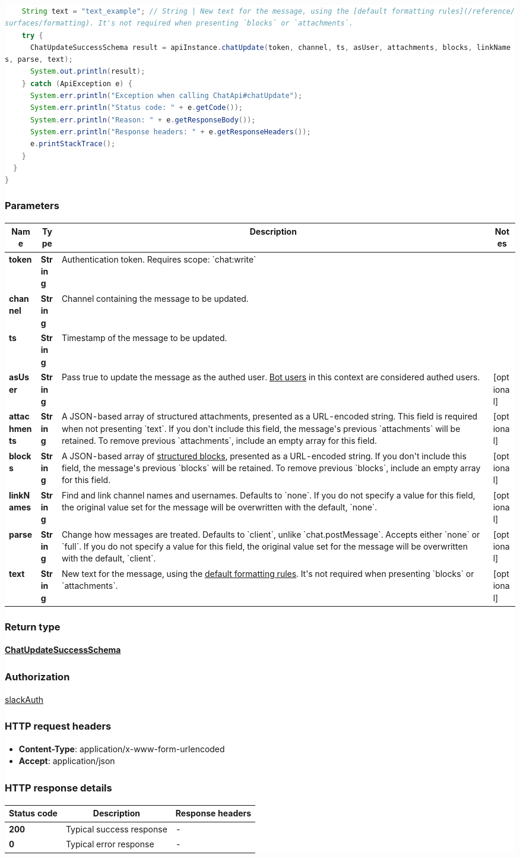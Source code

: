 ```java
    String text = "text_example"; // String | New text for the message, using the [default formatting rules](/reference/surfaces/formatting). It's not required when presenting `blocks` or `attachments`.
    try {
      ChatUpdateSuccessSchema result = apiInstance.chatUpdate(token, channel, ts, asUser, attachments, blocks, linkNames, parse, text);
      System.out.println(result);
    } catch (ApiException e) {
      System.err.println("Exception when calling ChatApi#chatUpdate");
      System.err.println("Status code: " + e.getCode());
      System.err.println("Reason: " + e.getResponseBody());
      System.err.println("Response headers: " + e.getResponseHeaders());
      e.printStackTrace();
    }
  }
}
```

### Parameters

| Name | Type | Description  | Notes |
|------------- | ------------- | ------------- | -------------|
| **token** | **String**| Authentication token. Requires scope: &#x60;chat:write&#x60; | |
| **channel** | **String**| Channel containing the message to be updated. | |
| **ts** | **String**| Timestamp of the message to be updated. | |
| **asUser** | **String**| Pass true to update the message as the authed user. [Bot users](/bot-users) in this context are considered authed users. | [optional] |
| **attachments** | **String**| A JSON-based array of structured attachments, presented as a URL-encoded string. This field is required when not presenting &#x60;text&#x60;. If you don&#39;t include this field, the message&#39;s previous &#x60;attachments&#x60; will be retained. To remove previous &#x60;attachments&#x60;, include an empty array for this field. | [optional] |
| **blocks** | **String**| A JSON-based array of [structured blocks](/block-kit/building), presented as a URL-encoded string. If you don&#39;t include this field, the message&#39;s previous &#x60;blocks&#x60; will be retained. To remove previous &#x60;blocks&#x60;, include an empty array for this field. | [optional] |
| **linkNames** | **String**| Find and link channel names and usernames. Defaults to &#x60;none&#x60;. If you do not specify a value for this field, the original value set for the message will be overwritten with the default, &#x60;none&#x60;. | [optional] |
| **parse** | **String**| Change how messages are treated. Defaults to &#x60;client&#x60;, unlike &#x60;chat.postMessage&#x60;. Accepts either &#x60;none&#x60; or &#x60;full&#x60;. If you do not specify a value for this field, the original value set for the message will be overwritten with the default, &#x60;client&#x60;. | [optional] |
| **text** | **String**| New text for the message, using the [default formatting rules](/reference/surfaces/formatting). It&#39;s not required when presenting &#x60;blocks&#x60; or &#x60;attachments&#x60;. | [optional] |

### Return type

[**ChatUpdateSuccessSchema**](ChatUpdateSuccessSchema.md)

### Authorization

[slackAuth](../README.md#slackAuth)

### HTTP request headers

 - **Content-Type**: application/x-www-form-urlencoded
 - **Accept**: application/json

### HTTP response details
| Status code | Description | Response headers |
|-------------|-------------|------------------|
| **200** | Typical success response |  -  |
| **0** | Typical error response |  -  |

